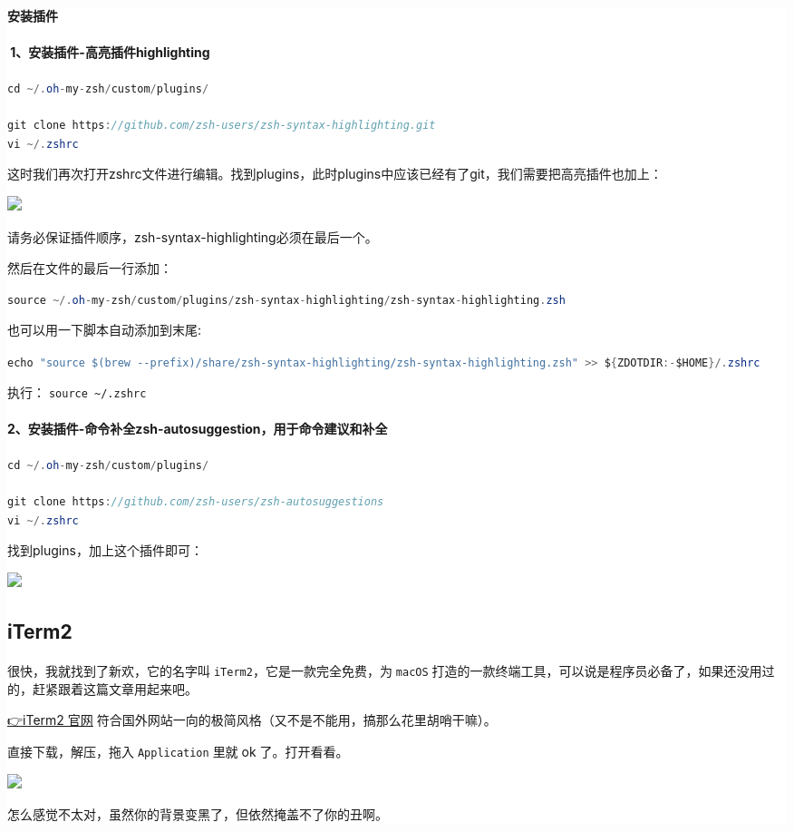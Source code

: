 #### 安装插件

####  1、安装插件-高亮插件highlighting

```java
cd ~/.oh-my-zsh/custom/plugins/
 
git clone https://github.com/zsh-users/zsh-syntax-highlighting.git
vi ~/.zshrc
```

这时我们再次打开zshrc文件进行编辑。找到plugins，此时plugins中应该已经有了git，我们需要把高亮插件也加上：

![](https://img-blog.csdnimg.cn/cd5f281d59414a059b0aee6a2aae8e26.png)

请务必保证插件顺序，zsh-syntax-highlighting必须在最后一个。

然后在文件的最后一行添加：
```java
source ~/.oh-my-zsh/custom/plugins/zsh-syntax-highlighting/zsh-syntax-highlighting.zsh
```

也可以用一下脚本自动添加到末尾:
```java
echo "source $(brew --prefix)/share/zsh-syntax-highlighting/zsh-syntax-highlighting.zsh" >> ${ZDOTDIR:-$HOME}/.zshrc
```

执行：
`source ~/.zshrc`

#### 2、安装插件-命令补全zsh-autosuggestion，用于命令建议和补全

```java
cd ~/.oh-my-zsh/custom/plugins/
 
git clone https://github.com/zsh-users/zsh-autosuggestions
vi ~/.zshrc
```

找到plugins，加上这个插件即可：

![](https://img-blog.csdnimg.cn/8020be5c2ba647f694be89461af60ed5.png)



## iTerm2

很快，我就找到了新欢，它的名字叫 `iTerm2`，它是一款完全免费，为 `macOS` 打造的一款终端工具，可以说是程序员必备了，如果还没用过的，赶紧跟着这篇文章用起来吧。

[👉iTerm2 官网](https://link.juejin.cn?target=https%3A%2F%2Fwww.iterm2.com%2Findex.html "https://www.iterm2.com/index.html") 符合国外网站一向的极简风格（又不是不能用，搞那么花里胡哨干嘛）。

直接下载，解压，拖入 `Application` 里就 ok 了。打开看看。

![](https://p1-jj.byteimg.com/tos-cn-i-t2oaga2asx/gold-user-assets/2020/6/1/1726f38e4c074d4d~tplv-t2oaga2asx-jj-mark:3024:0:0:0:q75.awebp)

怎么感觉不太对，虽然你的背景变黑了，但依然掩盖不了你的丑啊。
